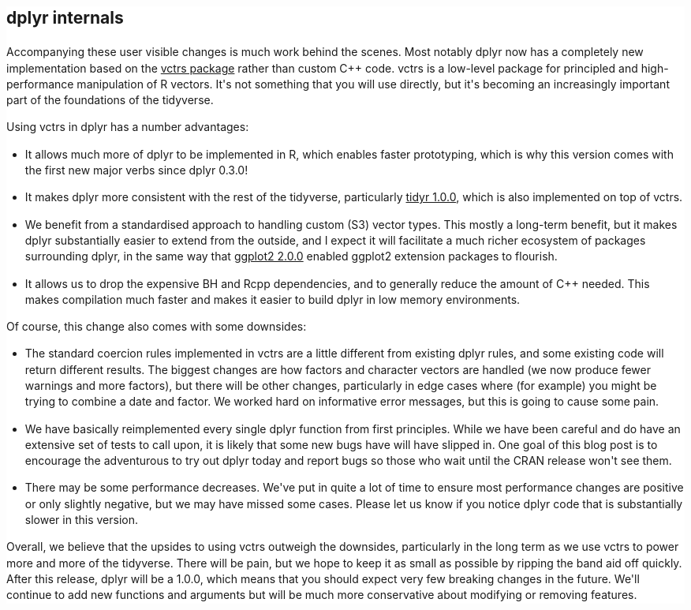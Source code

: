 ## dplyr internals

Accompanying these user visible changes is much work behind the scenes. Most notably dplyr now has a completely new implementation based on the [vctrs package](http://vctrs.r-lib.org/) rather than custom C++ code. vctrs is a low-level package for principled and high-performance manipulation of R vectors. It's not something that you will use directly, but it's becoming an increasingly important part of the foundations of the tidyverse. 

Using vctrs in dplyr has a number advantages:

* It allows much more of dplyr to be implemented in R, which enables faster
  prototyping, which is why this version comes with the first new major verbs 
  since dplyr 0.3.0!

* It makes dplyr more consistent with the rest of the tidyverse, particularly
  [tidyr 1.0.0](https://www.tidyverse.org/blog/2019/09/tidyr-1-0-0/), which 
  is also implemented on top of vctrs.

* We benefit from a standardised approach to handling custom (S3) vector types.
  This mostly a long-term benefit, but it makes dplyr substantially easier
  to extend from the outside, and I expect it will facilitate a much richer
  ecosystem of packages surrounding dplyr, in the same way that [ggplot2 2.0.0](https://blog.rstudio.com/2015/12/21/ggplot2-2-0-0/) 
  enabled ggplot2 extension packages to flourish.

* It allows us to drop the expensive BH and Rcpp dependencies, and to generally 
  reduce the amount of C++ needed. This makes compilation much faster and 
  makes it easier to build dplyr in low memory environments.

Of course, this change also comes with some downsides:

* The standard coercion rules implemented in vctrs are a little different from
  existing dplyr rules, and some existing code will return different results. 
  The biggest changes are how factors and character vectors are handled (we now
  produce fewer warnings and more factors), but there will be other changes, 
  particularly in edge cases where (for example) you might be trying to combine 
  a date and factor. We worked hard on informative error messages, but this is 
  going to cause some pain.

* We have basically reimplemented every single dplyr function from first
  principles. While we have been careful and do have an extensive set of tests 
  to call upon, it is likely that some new bugs have will have slipped in. One
  goal of this blog post is to encourage the adventurous to try out dplyr today 
  and report bugs so those who wait until the CRAN release won't see them.

* There may be some performance decreases. We've put in quite a lot of time 
  to ensure most performance changes are positive or only slightly negative,
  but we may have missed some cases. Please let us know if you notice dplyr 
  code that is substantially slower in this version.

Overall, we believe that the upsides to using vctrs outweigh the downsides, particularly in the long term as we use vctrs to power more and more of the tidyverse. There will be pain, but we hope to keep it as small as possible by ripping the band aid off quickly. After this release, dplyr will be a 1.0.0, which means that you should expect very few breaking changes in the future. We'll continue to add new functions and arguments but will be much more conservative about modifying or removing features.
